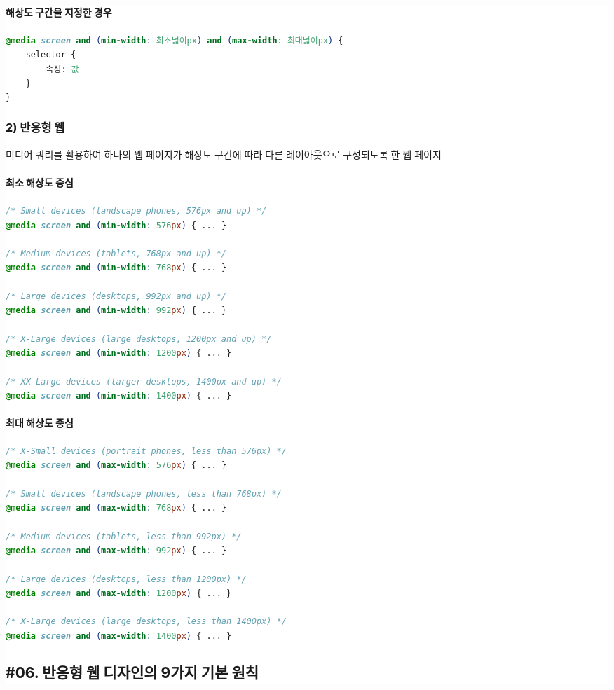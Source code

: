 #### 해상도 구간을 지정한 경우

```CSS
@media screen and (min-width: 최소넓이px) and (max-width: 최대넓이px) {
    selector {
        속성: 값
    }
}
```

### 2) 반응형 웹

미디어 쿼리를 활용하여 하나의 웹 페이지가 해상도 구간에 따라 다른 레이아웃으로 구성되도록 한 웹 페이지

#### 최소 해상도 중심

```CSS
/* Small devices (landscape phones, 576px and up) */
@media screen and (min-width: 576px) { ... }

/* Medium devices (tablets, 768px and up) */
@media screen and (min-width: 768px) { ... }

/* Large devices (desktops, 992px and up) */
@media screen and (min-width: 992px) { ... }

/* X-Large devices (large desktops, 1200px and up) */
@media screen and (min-width: 1200px) { ... }

/* XX-Large devices (larger desktops, 1400px and up) */
@media screen and (min-width: 1400px) { ... }
```

#### 최대 해상도 중심

```CSS
/* X-Small devices (portrait phones, less than 576px) */
@media screen and (max-width: 576px) { ... }

/* Small devices (landscape phones, less than 768px) */
@media screen and (max-width: 768px) { ... }

/* Medium devices (tablets, less than 992px) */
@media screen and (max-width: 992px) { ... }

/* Large devices (desktops, less than 1200px) */
@media screen and (max-width: 1200px) { ... }

/* X-Large devices (large desktops, less than 1400px) */
@media screen and (max-width: 1400px) { ... }
```


## #06. 반응형 웹 디자인의 9가지 기본 원칙
